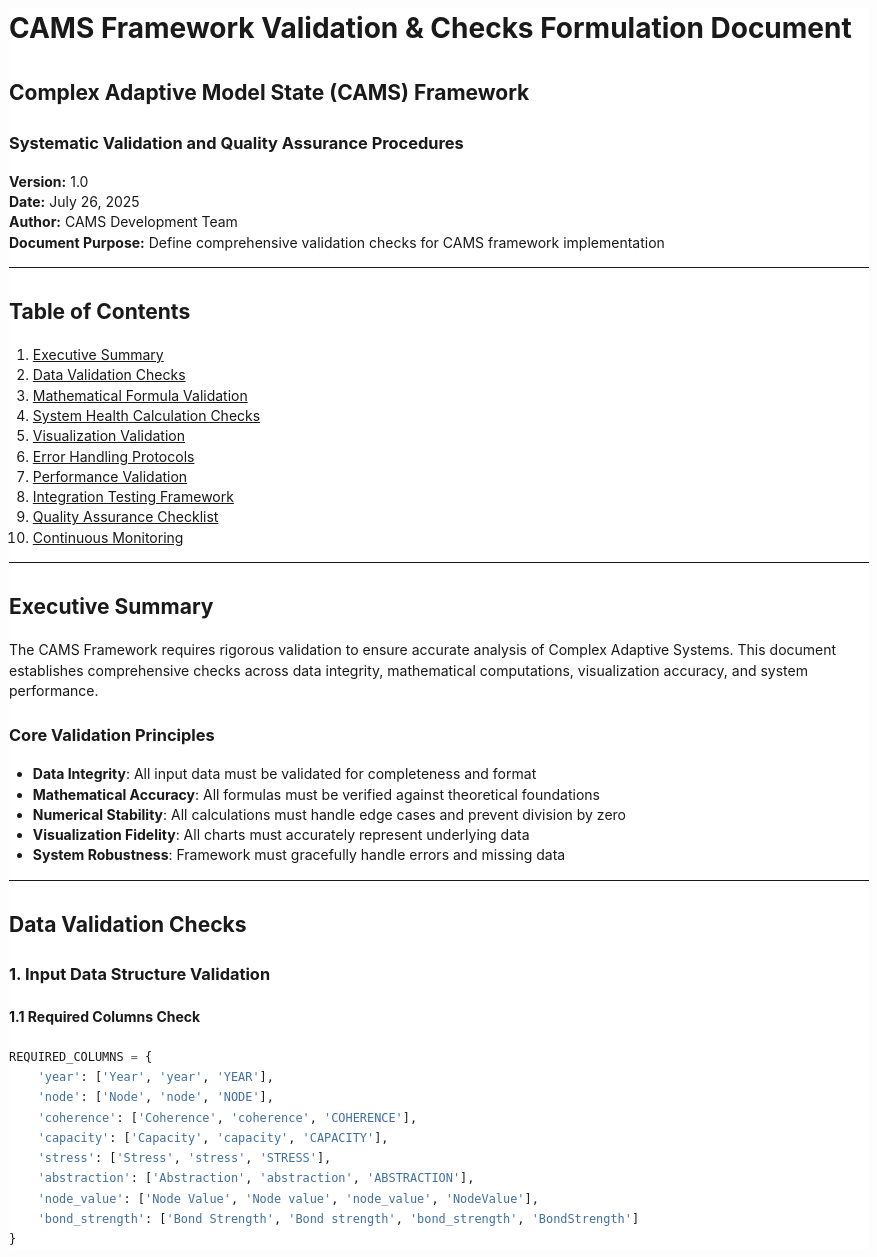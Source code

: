 # CAMS Framework Validation & Checks Formulation Document

## Complex Adaptive Model State (CAMS) Framework
### Systematic Validation and Quality Assurance Procedures

**Version:** 1.0  
**Date:** July 26, 2025  
**Author:** CAMS Development Team  
**Document Purpose:** Define comprehensive validation checks for CAMS framework implementation

---

## Table of Contents

1. [Executive Summary](#executive-summary)
2. [Data Validation Checks](#data-validation-checks)
3. [Mathematical Formula Validation](#mathematical-formula-validation)
4. [System Health Calculation Checks](#system-health-calculation-checks)
5. [Visualization Validation](#visualization-validation)
6. [Error Handling Protocols](#error-handling-protocols)
7. [Performance Validation](#performance-validation)
8. [Integration Testing Framework](#integration-testing-framework)
9. [Quality Assurance Checklist](#quality-assurance-checklist)
10. [Continuous Monitoring](#continuous-monitoring)

---

## Executive Summary

The CAMS Framework requires rigorous validation to ensure accurate analysis of Complex Adaptive Systems. This document establishes comprehensive checks across data integrity, mathematical computations, visualization accuracy, and system performance.

### Core Validation Principles
- **Data Integrity**: All input data must be validated for completeness and format
- **Mathematical Accuracy**: All formulas must be verified against theoretical foundations
- **Numerical Stability**: All calculations must handle edge cases and prevent division by zero
- **Visualization Fidelity**: All charts must accurately represent underlying data
- **System Robustness**: Framework must gracefully handle errors and missing data

---

## Data Validation Checks

### 1. Input Data Structure Validation

#### 1.1 Required Columns Check
```python
REQUIRED_COLUMNS = {
    'year': ['Year', 'year', 'YEAR'],
    'node': ['Node', 'node', 'NODE'],
    'coherence': ['Coherence', 'coherence', 'COHERENCE'],
    'capacity': ['Capacity', 'capacity', 'CAPACITY'],
    'stress': ['Stress', 'stress', 'STRESS'],
    'abstraction': ['Abstraction', 'abstraction', 'ABSTRACTION'],
    'node_value': ['Node Value', 'Node value', 'node_value', 'NodeValue'],
    'bond_strength': ['Bond Strength', 'Bond strength', 'bond_strength', 'BondStrength']
}
```
